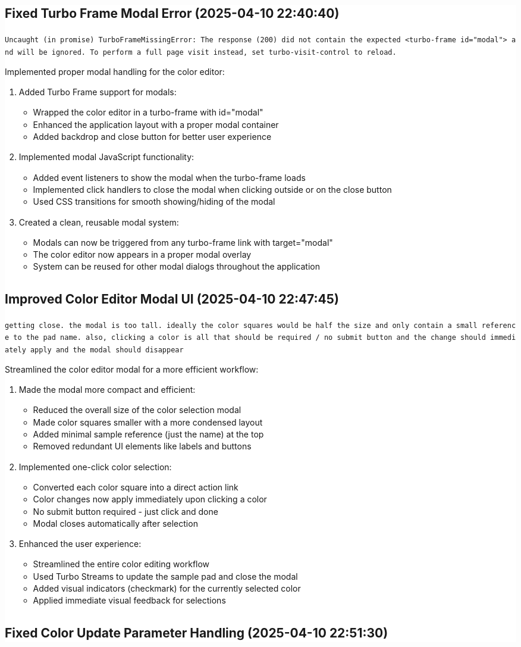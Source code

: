 ## Fixed Turbo Frame Modal Error (2025-04-10 22:40:40)

```
Uncaught (in promise) TurboFrameMissingError: The response (200) did not contain the expected <turbo-frame id="modal"> and will be ignored. To perform a full page visit instead, set turbo-visit-control to reload.
```

Implemented proper modal handling for the color editor:

1. Added Turbo Frame support for modals:
   - Wrapped the color editor in a turbo-frame with id="modal"
   - Enhanced the application layout with a proper modal container
   - Added backdrop and close button for better user experience

2. Implemented modal JavaScript functionality:
   - Added event listeners to show the modal when the turbo-frame loads
   - Implemented click handlers to close the modal when clicking outside or on the close button
   - Used CSS transitions for smooth showing/hiding of the modal

3. Created a clean, reusable modal system:
   - Modals can now be triggered from any turbo-frame link with target="modal"
   - The color editor now appears in a proper modal overlay
   - System can be reused for other modal dialogs throughout the application

## Improved Color Editor Modal UI (2025-04-10 22:47:45)

```
getting close. the modal is too tall. ideally the color squares would be half the size and only contain a small reference to the pad name. also, clicking a color is all that should be required / no submit button and the change should immediately apply and the modal should disappear
```

Streamlined the color editor modal for a more efficient workflow:

1. Made the modal more compact and efficient:
   - Reduced the overall size of the color selection modal
   - Made color squares smaller with a more condensed layout
   - Added minimal sample reference (just the name) at the top
   - Removed redundant UI elements like labels and buttons

2. Implemented one-click color selection:
   - Converted each color square into a direct action link
   - Color changes now apply immediately upon clicking a color
   - No submit button required - just click and done
   - Modal closes automatically after selection

3. Enhanced the user experience:
   - Streamlined the entire color editing workflow
   - Used Turbo Streams to update the sample pad and close the modal
   - Added visual indicators (checkmark) for the currently selected color
   - Applied immediate visual feedback for selections

## Fixed Color Update Parameter Handling (2025-04-10 22:51:30)
